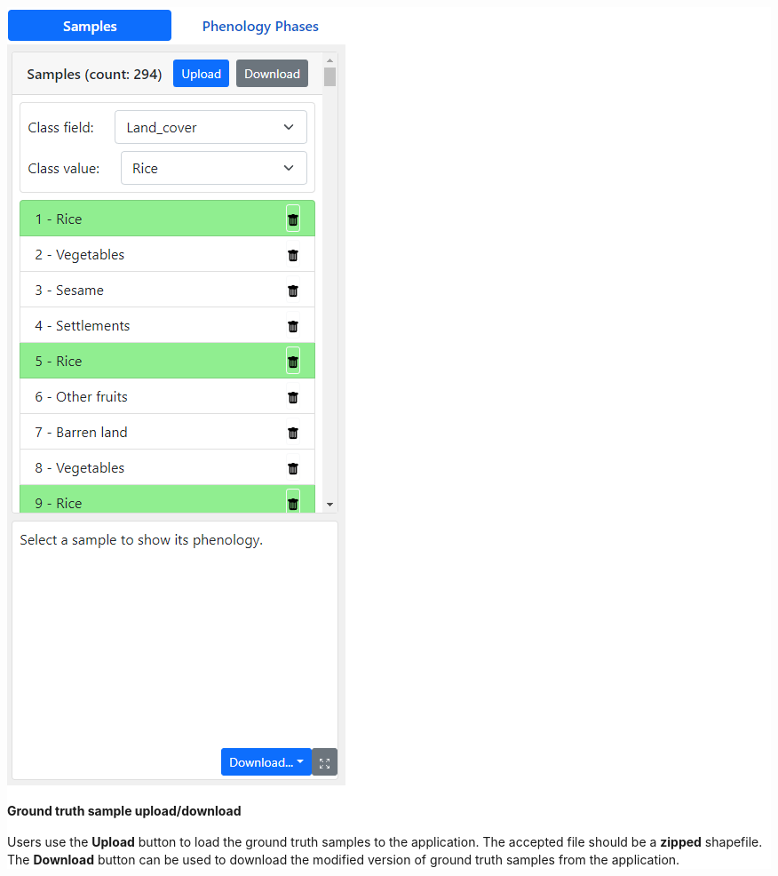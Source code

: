 ![phenology-right-sample](images/pheno-right-sample.png)

**Ground truth sample upload/download**

Users use the **Upload** button to load the ground truth samples to the application. The accepted file should be a **zipped** shapefile. The **Download** button can be used to download the modified version of ground truth samples from the application.
